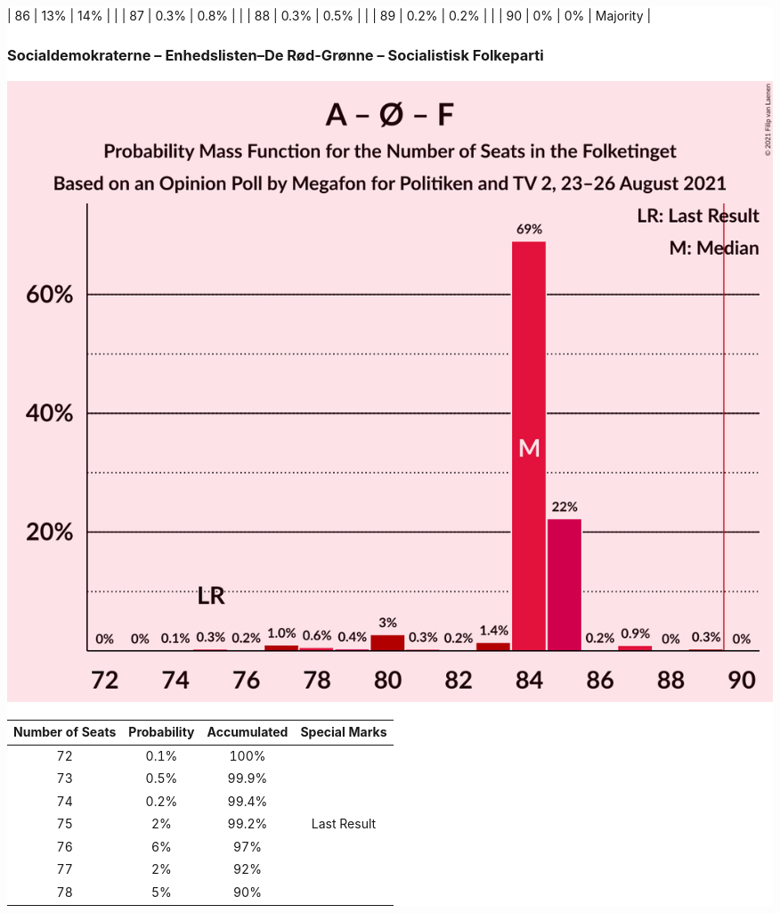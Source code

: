 | 86 | 13% | 14% |  |
| 87 | 0.3% | 0.8% |  |
| 88 | 0.3% | 0.5% |  |
| 89 | 0.2% | 0.2% |  |
| 90 | 0% | 0% | Majority |

### Socialdemokraterne – Enhedslisten–De Rød-Grønne – Socialistisk Folkeparti

![Graph with seats probability mass function not yet produced](2021-08-26-Megafon-coalitions-seats-pmf-a–ø–f.png "Seats Probability Mass Function")

| Number of Seats | Probability | Accumulated | Special Marks |
|:---------------:|:-----------:|:-----------:|:-------------:|
| 72 | 0.1% | 100% |  |
| 73 | 0.5% | 99.9% |  |
| 74 | 0.2% | 99.4% |  |
| 75 | 2% | 99.2% | Last Result |
| 76 | 6% | 97% |  |
| 77 | 2% | 92% |  |
| 78 | 5% | 90% |  |